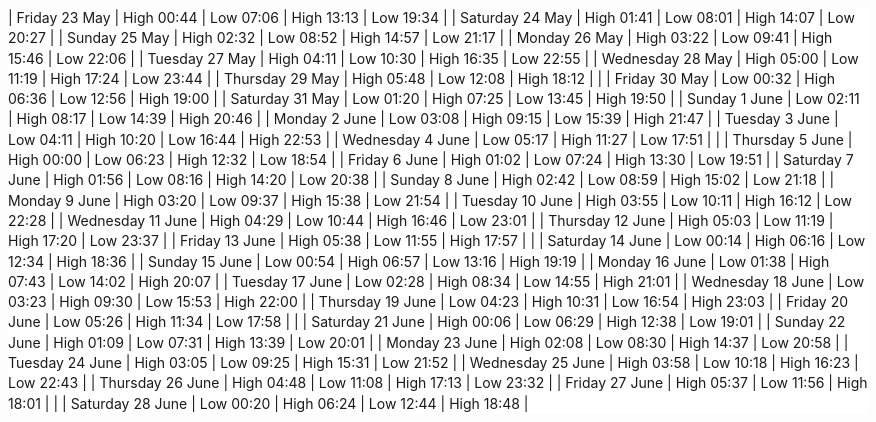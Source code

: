 | Friday 23 May | High 00:44 | Low 07:06 | High 13:13 | Low 19:34 | 
| Saturday 24 May | High 01:41 | Low 08:01 | High 14:07 | Low 20:27 | 
| Sunday 25 May | High 02:32 | Low 08:52 | High 14:57 | Low 21:17 | 
| Monday 26 May | High 03:22 | Low 09:41 | High 15:46 | Low 22:06 | 
| Tuesday 27 May | High 04:11 | Low 10:30 | High 16:35 | Low 22:55 | 
| Wednesday 28 May | High 05:00 | Low 11:19 | High 17:24 | Low 23:44 | 
| Thursday 29 May | High 05:48 | Low 12:08 | High 18:12 |  | 
| Friday 30 May | Low 00:32 | High 06:36 | Low 12:56 | High 19:00 | 
| Saturday 31 May | Low 01:20 | High 07:25 | Low 13:45 | High 19:50 | 
| Sunday 1 June | Low 02:11 | High 08:17 | Low 14:39 | High 20:46 | 
| Monday 2 June | Low 03:08 | High 09:15 | Low 15:39 | High 21:47 | 
| Tuesday 3 June | Low 04:11 | High 10:20 | Low 16:44 | High 22:53 | 
| Wednesday 4 June | Low 05:17 | High 11:27 | Low 17:51 |  | 
| Thursday 5 June | High 00:00 | Low 06:23 | High 12:32 | Low 18:54 | 
| Friday 6 June | High 01:02 | Low 07:24 | High 13:30 | Low 19:51 | 
| Saturday 7 June | High 01:56 | Low 08:16 | High 14:20 | Low 20:38 | 
| Sunday 8 June | High 02:42 | Low 08:59 | High 15:02 | Low 21:18 | 
| Monday 9 June | High 03:20 | Low 09:37 | High 15:38 | Low 21:54 | 
| Tuesday 10 June | High 03:55 | Low 10:11 | High 16:12 | Low 22:28 | 
| Wednesday 11 June | High 04:29 | Low 10:44 | High 16:46 | Low 23:01 | 
| Thursday 12 June | High 05:03 | Low 11:19 | High 17:20 | Low 23:37 | 
| Friday 13 June | High 05:38 | Low 11:55 | High 17:57 |  | 
| Saturday 14 June | Low 00:14 | High 06:16 | Low 12:34 | High 18:36 | 
| Sunday 15 June | Low 00:54 | High 06:57 | Low 13:16 | High 19:19 | 
| Monday 16 June | Low 01:38 | High 07:43 | Low 14:02 | High 20:07 | 
| Tuesday 17 June | Low 02:28 | High 08:34 | Low 14:55 | High 21:01 | 
| Wednesday 18 June | Low 03:23 | High 09:30 | Low 15:53 | High 22:00 | 
| Thursday 19 June | Low 04:23 | High 10:31 | Low 16:54 | High 23:03 | 
| Friday 20 June | Low 05:26 | High 11:34 | Low 17:58 |  | 
| Saturday 21 June | High 00:06 | Low 06:29 | High 12:38 | Low 19:01 | 
| Sunday 22 June | High 01:09 | Low 07:31 | High 13:39 | Low 20:01 | 
| Monday 23 June | High 02:08 | Low 08:30 | High 14:37 | Low 20:58 | 
| Tuesday 24 June | High 03:05 | Low 09:25 | High 15:31 | Low 21:52 | 
| Wednesday 25 June | High 03:58 | Low 10:18 | High 16:23 | Low 22:43 | 
| Thursday 26 June | High 04:48 | Low 11:08 | High 17:13 | Low 23:32 | 
| Friday 27 June | High 05:37 | Low 11:56 | High 18:01 |  | 
| Saturday 28 June | Low 00:20 | High 06:24 | Low 12:44 | High 18:48 | 